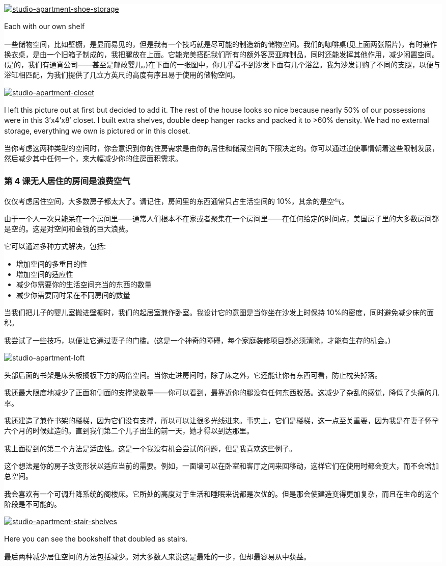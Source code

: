 [![studio-apartment-shoe-storage](../Images/d2cbc3ec0fa63152f75cd0ff2efcb319.png)](http://www.gregkroleski.com/wp-content/uploads/2015/10/studio-apartment-shoe-storage.jpg)

Each with our own shelf



一些储物空间，比如壁橱，是显而易见的，但是我有一个技巧就是尽可能的制造新的储物空间。我们的咖啡桌(见上面两张照片)，有时兼作换衣桌，是由一个旧箱子制成的，我把腿放在上面。它能完美搭配我们所有的额外客房亚麻制品，同时还能发挥其他作用，减少闲置空间。(是的，我们有通宵公司——甚至是邮政婴儿。)在下面的一张图中，你几乎看不到沙发下面有几个浴盆。我为沙发订购了不同的支腿，以便与浴缸相匹配，为我们提供了几立方英尺的高度有序且易于使用的储物空间。

[![studio-apartment-closet](../Images/5cc5d1b4777c2573403dd029384f28c6.png)](http://www.gregkroleski.com/wp-content/uploads/2015/10/studio-apartment-closet.jpg)

I left this picture out at first but decided to add it. The rest of the house looks so nice because nearly 50% of our possessions were in this 3’x4’x8′ closet. I built extra shelves, double deep hanger racks and packed it to >60% density. We had no external storage, everything we own is pictured or in this closet.



当你考虑这两种类型的空间时，你会意识到你的住房需求是由你的居住和储藏空间的下限决定的。你可以通过迫使事情朝着这些限制发展，然后减少其中任何一个，来大幅减少你的住房面积需求。

### 第 4 课无人居住的房间是浪费空气

仅仅考虑居住空间，大多数房子都太大了。请记住，房间里的东西通常只占生活空间的 10%，其余的是空气。

由于一个人一次只能呆在一个房间里——通常人们根本不在家或者聚集在一个房间里——在任何给定的时间点，美国房子里的大多数房间都是空的。这是对空间和金钱的巨大浪费。

它可以通过多种方式解决，包括:

*   增加空间的多重目的性
*   增加空间的适应性
*   减少你需要你的生活空间充当的东西的数量
*   减少你需要同时呆在不同房间的数量

当我们把儿子的婴儿室搬进壁橱时，我们的起居室兼作卧室。我设计它的意图是当你坐在沙发上时保持 10%的密度，同时避免减少床的面积。

我尝试了一些技巧，以便让它通过妻子的门槛。(这是一个神奇的障碍，每个家庭装修项目都必须清除，才能有生存的机会。)

![studio-apartment-loft](../Images/1c70854d9bfef415f21e3f32e8f4634d.png)

头部后面的书架是床头板搁板下方的两倍空间。当你走进房间时，除了床之外，它还能让你有东西可看，防止枕头掉落。

我还最大限度地减少了正面和侧面的支撑梁数量——你可以看到，最靠近你的腿没有任何东西脱落。这减少了杂乱的感觉，降低了头痛的几率。

我还建造了兼作书架的楼梯，因为它们没有支撑，所以可以让很多光线进来。事实上，它们是楼梯，这一点至关重要，因为我是在妻子怀孕六个月的时候建造的。直到我们第二个儿子出生的前一天，她才得以到达那里。

我上面提到的第二个方法是适应性。这是一个我没有机会尝试的问题，但是我喜欢这些例子。

这个想法是你的房子改变形状以适应当前的需要。例如，一面墙可以在卧室和客厅之间来回移动，这样它们在使用时都会变大，而不会增加总空间。

我会喜欢有一个可调升降系统的阁楼床。它所处的高度对于生活和睡眠来说都是次优的。但是那会使建造变得更加复杂，而且在生命的这个阶段是不可能的。

[![studio-apartment-stair-shelves](../Images/3180f3472eb5c9c61c3e117ecb5350aa.png)](http://www.gregkroleski.com/wp-content/uploads/2015/10/studio-apartment-stair-shelves.jpg)

Here you can see the bookshelf that doubled as stairs.



最后两种减少居住空间的方法包括减少。对大多数人来说这是最难的一步，但却最容易从中获益。
